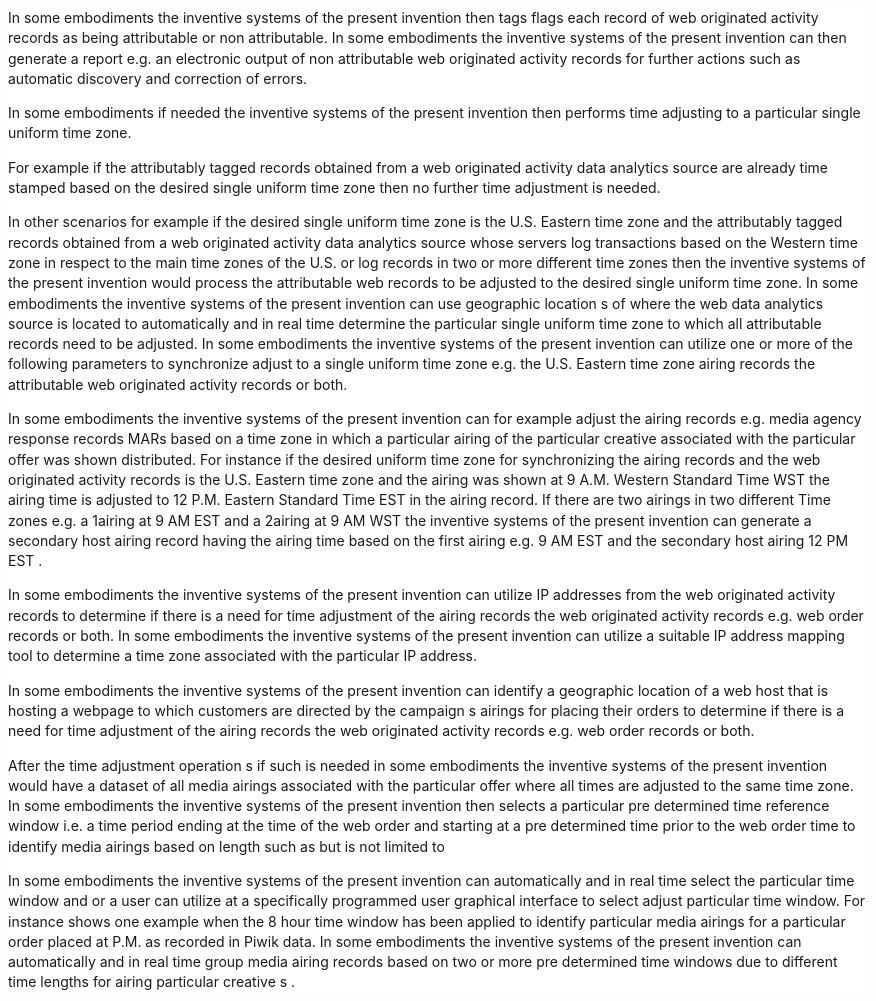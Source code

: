 In some embodiments the inventive systems of the present invention then tags flags each record of web originated activity records as being attributable or non attributable. In some embodiments the inventive systems of the present invention can then generate a report e.g. an electronic output of non attributable web originated activity records for further actions such as automatic discovery and correction of errors.

In some embodiments if needed the inventive systems of the present invention then performs time adjusting to a particular single uniform time zone.

For example if the attributably tagged records obtained from a web originated activity data analytics source are already time stamped based on the desired single uniform time zone then no further time adjustment is needed.

In other scenarios for example if the desired single uniform time zone is the U.S. Eastern time zone and the attributably tagged records obtained from a web originated activity data analytics source whose servers log transactions based on the Western time zone in respect to the main time zones of the U.S. or log records in two or more different time zones then the inventive systems of the present invention would process the attributable web records to be adjusted to the desired single uniform time zone. In some embodiments the inventive systems of the present invention can use geographic location s of where the web data analytics source is located to automatically and in real time determine the particular single uniform time zone to which all attributable records need to be adjusted. In some embodiments the inventive systems of the present invention can utilize one or more of the following parameters to synchronize adjust to a single uniform time zone e.g. the U.S. Eastern time zone airing records the attributable web originated activity records or both.

In some embodiments the inventive systems of the present invention can for example adjust the airing records e.g. media agency response records MARs based on a time zone in which a particular airing of the particular creative associated with the particular offer was shown distributed. For instance if the desired uniform time zone for synchronizing the airing records and the web originated activity records is the U.S. Eastern time zone and the airing was shown at 9 A.M. Western Standard Time WST the airing time is adjusted to 12 P.M. Eastern Standard Time EST in the airing record. If there are two airings in two different Time zones e.g. a 1airing at 9 AM EST and a 2airing at 9 AM WST the inventive systems of the present invention can generate a secondary host airing record having the airing time based on the first airing e.g. 9 AM EST and the secondary host airing 12 PM EST .

In some embodiments the inventive systems of the present invention can utilize IP addresses from the web originated activity records to determine if there is a need for time adjustment of the airing records the web originated activity records e.g. web order records or both. In some embodiments the inventive systems of the present invention can utilize a suitable IP address mapping tool to determine a time zone associated with the particular IP address.

In some embodiments the inventive systems of the present invention can identify a geographic location of a web host that is hosting a webpage to which customers are directed by the campaign s airings for placing their orders to determine if there is a need for time adjustment of the airing records the web originated activity records e.g. web order records or both.

After the time adjustment operation s if such is needed in some embodiments the inventive systems of the present invention would have a dataset of all media airings associated with the particular offer where all times are adjusted to the same time zone. In some embodiments the inventive systems of the present invention then selects a particular pre determined time reference window i.e. a time period ending at the time of the web order and starting at a pre determined time prior to the web order time to identify media airings based on length such as but is not limited to 

In some embodiments the inventive systems of the present invention can automatically and in real time select the particular time window and or a user can utilize at a specifically programmed user graphical interface to select adjust particular time window. For instance shows one example when the 8 hour time window has been applied to identify particular media airings for a particular order placed at P.M. as recorded in Piwik data. In some embodiments the inventive systems of the present invention can automatically and in real time group media airing records based on two or more pre determined time windows due to different time lengths for airing particular creative s .
